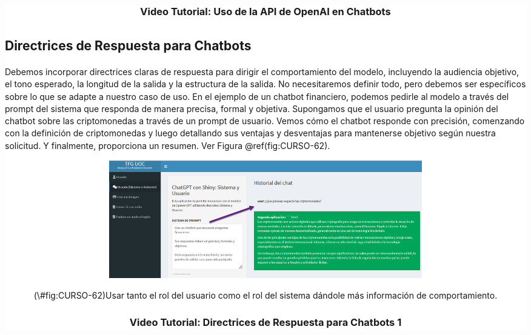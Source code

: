 



<div style="text-align: center;">
<h3 style="font-weight: bold; text-align: center;">Video Tutorial: Uso de la API de OpenAI en Chatbots</h3>
  <iframe width="500" height="400" src="https://www.youtube-nocookie.com/embed/RuxFFzlG5zA?rel=0" frameborder="0" allow="accelerometer; autoplay; encrypted-media; gyroscope; picture-in-picture" allowfullscreen></iframe>
</div>




## Directrices de Respuesta para Chatbots

Debemos incorporar directrices claras de respuesta para dirigir el comportamiento del modelo, incluyendo la audiencia objetivo, el tono esperado, la longitud de la salida y la estructura de la salida. No necesitaremos definir todo, pero debemos ser específicos sobre lo que se adapte a nuestro caso de uso. En el ejemplo de un chatbot financiero, podemos pedirle al modelo a través del prompt del sistema que responda de manera precisa, formal y objetiva. Supongamos que el usuario pregunta la opinión del chatbot sobre las criptomonedas a través de un prompt de usuario. Vemos cómo el chatbot responde con precisión, comenzando con la definición de criptomonedas y luego detallando sus ventajas y desventajas para mantenerse objetivo según nuestra solicitud. Y finalmente, proporciona un resumen. Ver Figura \@ref(fig:CURSO-62).


<div class="figure" style="text-align: center">
<img src="FIG62.jpg" alt="Usar tanto el rol del usuario como el rol del sistema dándole más información de comportamiento." width="60%" />
<p class="caption">(\#fig:CURSO-62)Usar tanto el rol del usuario como el rol del sistema dándole más información de comportamiento.</p>
</div>




<div style="text-align: center;">
<h3 style="font-weight: bold; text-align: center;">Video Tutorial: Directrices de Respuesta para Chatbots 1</h3>
  <iframe width="500" height="400" src="https://www.youtube-nocookie.com/embed/kVEHf7AHgGQ?rel=0" frameborder="0" allow="accelerometer; autoplay; encrypted-media; gyroscope; picture-in-picture" allowfullscreen></iframe>
</div>
